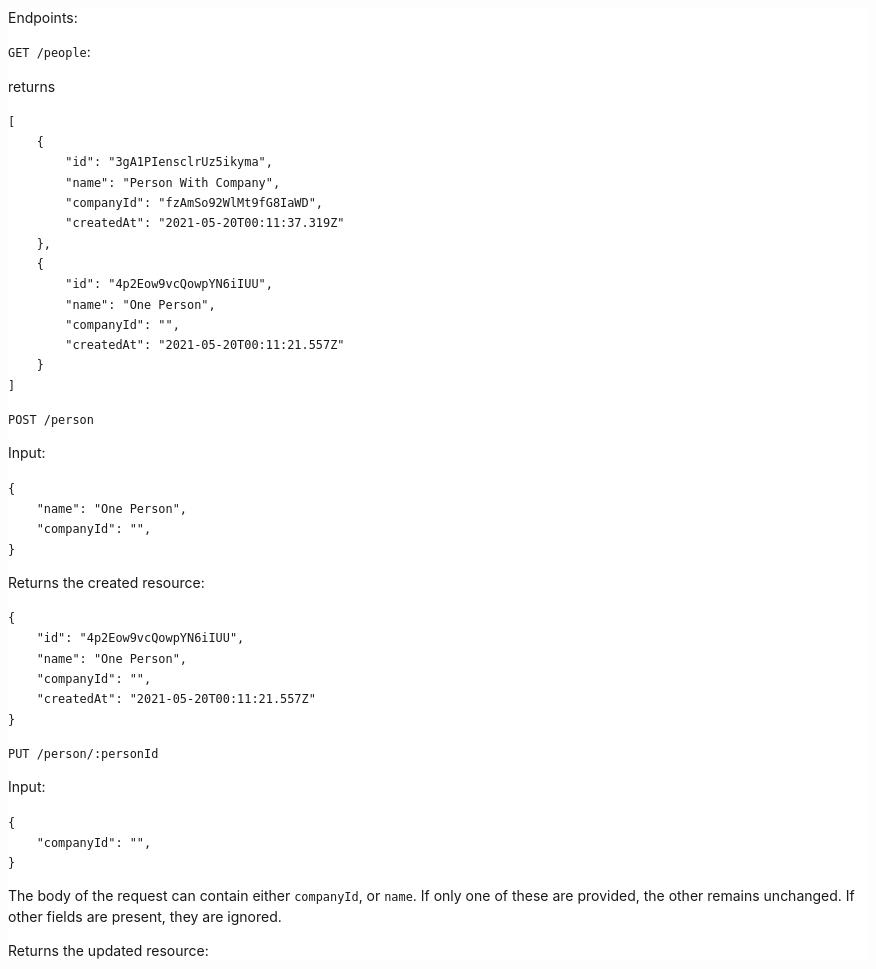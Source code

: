 Endpoints:

`GET /people`:

returns

```
[
    {
        "id": "3gA1PIensclrUz5ikyma",
        "name": "Person With Company",
        "companyId": "fzAmSo92WlMt9fG8IaWD",
        "createdAt": "2021-05-20T00:11:37.319Z"
    },
    {
        "id": "4p2Eow9vcQowpYN6iIUU",
        "name": "One Person",
        "companyId": "",
        "createdAt": "2021-05-20T00:11:21.557Z"
    }
]
```

`POST /person`

Input:

```
{
    "name": "One Person",
    "companyId": "",
}
```

Returns the created resource:

```
{
    "id": "4p2Eow9vcQowpYN6iIUU",
    "name": "One Person",
    "companyId": "",
    "createdAt": "2021-05-20T00:11:21.557Z"
}
```

`PUT /person/:personId`

Input:

```
{
    "companyId": "",
}
```

The body of the request can contain either `companyId`, or `name`. If only one of these are provided, the other remains unchanged. If other fields are present, they are ignored.

Returns the updated resource:
